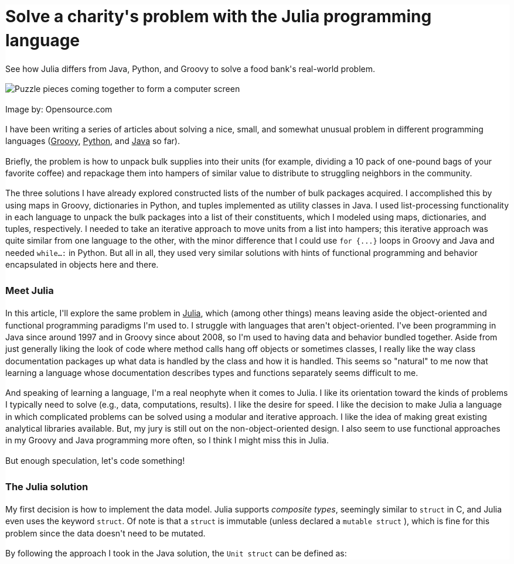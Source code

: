 [#]: subject: "Solve a charity's problem with the Julia programming language"
[#]: via: "https://opensource.com/article/21/1/solve-problem-julia"
[#]: author: "Chris Hermansen https://opensource.com/users/clhermansen"
[#]: collector: "lkxed"
[#]: translator: " "
[#]: reviewer: " "
[#]: publisher: " "
[#]: url: " "

Solve a charity's problem with the Julia programming language
======
See how Julia differs from Java, Python, and Groovy to solve a food bank's real-world problem.

![Puzzle pieces coming together to form a computer screen][1]

Image by: Opensource.com

I have been writing a series of articles about solving a nice, small, and somewhat unusual problem in different programming languages ([Groovy][2], [Python][3], and [Java][4] so far).

Briefly, the problem is how to unpack bulk supplies into their units (for example, dividing a 10 pack of one-pound bags of your favorite coffee) and repackage them into hampers of similar value to distribute to struggling neighbors in the community.

The three solutions I have already explored constructed lists of the number of bulk packages acquired. I accomplished this by using maps in Groovy, dictionaries in Python, and tuples implemented as utility classes in Java. I used list-processing functionality in each language to unpack the bulk packages into a list of their constituents, which I modeled using maps, dictionaries, and tuples, respectively. I needed to take an iterative approach to move units from a list into hampers; this iterative approach was quite similar from one language to the other, with the minor difference that I could use `for {...}` loops in Groovy and Java and needed `while…:` in Python. But all in all, they used very similar solutions with hints of functional programming and behavior encapsulated in objects here and there.

### Meet Julia

In this article, I'll explore the same problem in [Julia][5], which (among other things) means leaving aside the object-oriented and functional programming paradigms I'm used to. I struggle with languages that aren't object-oriented. I've been programming in Java since around 1997 and in Groovy since about 2008, so I'm used to having data and behavior bundled together. Aside from just generally liking the look of code where method calls hang off objects or sometimes classes, I really like the way class documentation packages up what data is handled by the class and how it is handled. This seems so "natural" to me now that learning a language whose documentation describes types and functions separately seems difficult to me.

And speaking of learning a language, I'm a real neophyte when it comes to Julia. I like its orientation toward the kinds of problems I typically need to solve (e.g., data, computations, results). I like the desire for speed. I like the decision to make Julia a language in which complicated problems can be solved using a modular and iterative approach. I like the idea of making great existing analytical libraries available. But, my jury is still out on the non-object-oriented design. I also seem to use functional approaches in my Groovy and Java programming more often, so I think I might miss this in Julia.

But enough speculation, let's code something!

### The Julia solution

My first decision is how to implement the data model. Julia supports *composite types*, seemingly similar to `struct` in C, and Julia even uses the keyword `struct`. Of note is that a `struct` is immutable (unless declared a `mutable struct` ), which is fine for this problem since the data doesn't need to be mutated.

By following the approach I took in the Java solution, the `Unit struct` can be defined as:


[a]: https://opensource.com/users/clhermansen
[b]: https://github.com/lkxed
[1]: https://opensource.com/sites/default/files/lead-images/puzzle_computer_solve_fix_tool.png
[2]: https://opensource.com/article/20/9/groovy
[3]: https://opensource.com/article/20/9/solve-problem-python
[4]: https://opensource.com/article/20/9/problem-solving-java
[5]: https://julialang.org/
[6]: https://golang.org/
